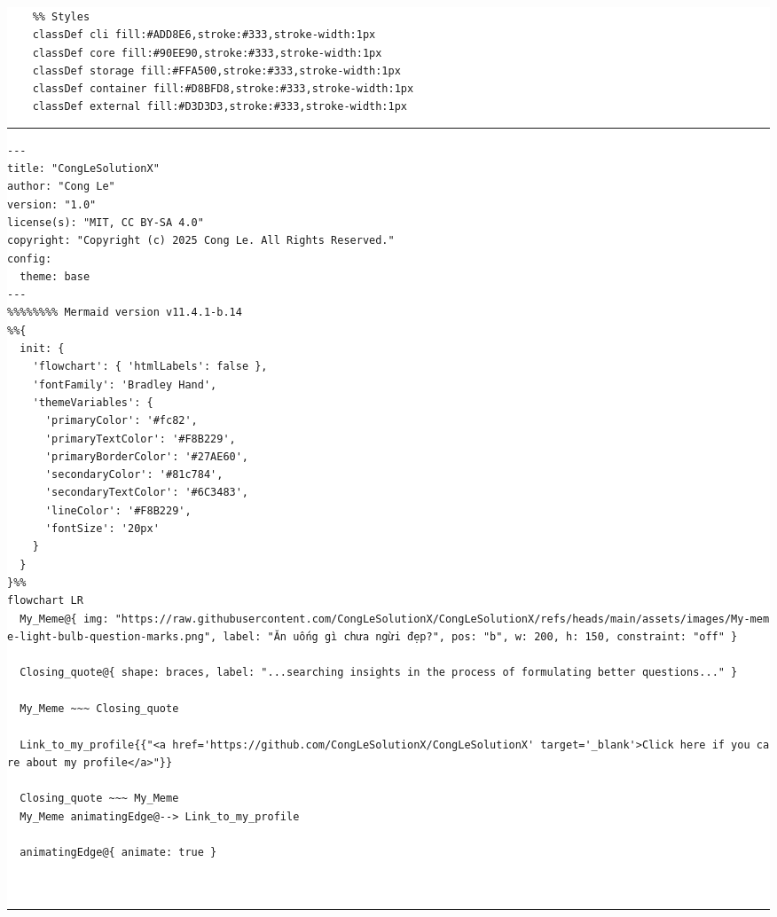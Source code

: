 ```mermaid
    %% Styles
    classDef cli fill:#ADD8E6,stroke:#333,stroke-width:1px
    classDef core fill:#90EE90,stroke:#333,stroke-width:1px
    classDef storage fill:#FFA500,stroke:#333,stroke-width:1px
    classDef container fill:#D8BFD8,stroke:#333,stroke-width:1px
    classDef external fill:#D3D3D3,stroke:#333,stroke-width:1px

```

---




```mermaid
---
title: "CongLeSolutionX"
author: "Cong Le"
version: "1.0"
license(s): "MIT, CC BY-SA 4.0"
copyright: "Copyright (c) 2025 Cong Le. All Rights Reserved."
config:
  theme: base
---
%%%%%%%% Mermaid version v11.4.1-b.14
%%{
  init: {
    'flowchart': { 'htmlLabels': false },
    'fontFamily': 'Bradley Hand',
    'themeVariables': {
      'primaryColor': '#fc82',
      'primaryTextColor': '#F8B229',
      'primaryBorderColor': '#27AE60',
      'secondaryColor': '#81c784',
      'secondaryTextColor': '#6C3483',
      'lineColor': '#F8B229',
      'fontSize': '20px'
    }
  }
}%%
flowchart LR
  My_Meme@{ img: "https://raw.githubusercontent.com/CongLeSolutionX/CongLeSolutionX/refs/heads/main/assets/images/My-meme-light-bulb-question-marks.png", label: "Ăn uống gì chưa ngừi đẹp?", pos: "b", w: 200, h: 150, constraint: "off" }

  Closing_quote@{ shape: braces, label: "...searching insights in the process of formulating better questions..." }
    
  My_Meme ~~~ Closing_quote
    
  Link_to_my_profile{{"<a href='https://github.com/CongLeSolutionX/CongLeSolutionX' target='_blank'>Click here if you care about my profile</a>"}}

  Closing_quote ~~~ My_Meme
  My_Meme animatingEdge@--> Link_to_my_profile
  
  animatingEdge@{ animate: true }



```

---